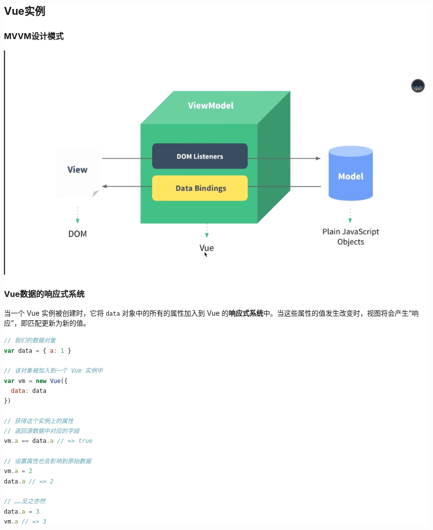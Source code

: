 

## Vue实例

### MVVM设计模式

![MVVM](docs/img/MVVM.png)





### Vue数据的响应式系统

当一个 Vue 实例被创建时，它将 `data` 对象中的所有的属性加入到 Vue 的**响应式系统**中。当这些属性的值发生改变时，视图将会产生“响应”，即匹配更新为新的值。

```javascript
// 我们的数据对象
var data = { a: 1 }

// 该对象被加入到一个 Vue 实例中
var vm = new Vue({
  data: data
})

// 获得这个实例上的属性
// 返回源数据中对应的字段
vm.a == data.a // => true

// 设置属性也会影响到原始数据
vm.a = 2
data.a // => 2

// ……反之亦然
data.a = 3
vm.a // => 3
```
